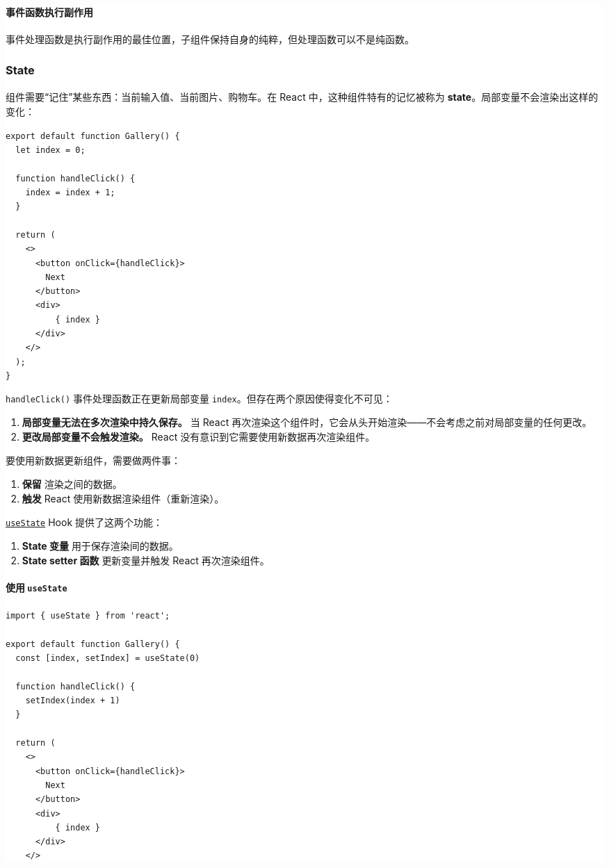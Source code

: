 

#### 事件函数执行副作用

事件处理函数是执行副作用的最佳位置，子组件保持自身的纯粹，但处理函数可以不是纯函数。



### State

组件需要“记住”某些东西：当前输入值、当前图片、购物车。在 React 中，这种组件特有的记忆被称为 **state**。局部变量不会渲染出这样的变化：

```react
export default function Gallery() {
  let index = 0;

  function handleClick() {
    index = index + 1;
  }

  return (
    <>
      <button onClick={handleClick}>
        Next
      </button>
      <div>
          { index }
      </div>
    </>
  );
}
```

`handleClick()` 事件处理函数正在更新局部变量 `index`。但存在两个原因使得变化不可见：

1. **局部变量无法在多次渲染中持久保存。** 当 React 再次渲染这个组件时，它会从头开始渲染——不会考虑之前对局部变量的任何更改。
2. **更改局部变量不会触发渲染。** React 没有意识到它需要使用新数据再次渲染组件。

要使用新数据更新组件，需要做两件事：

1. **保留** 渲染之间的数据。
2. **触发** React 使用新数据渲染组件（重新渲染）。

[`useState`](https://react.docschina.org/reference/react/useState) Hook 提供了这两个功能：

1. **State 变量** 用于保存渲染间的数据。
2. **State setter 函数** 更新变量并触发 React 再次渲染组件。



#### 使用 `useState`

```react
import { useState } from 'react';

export default function Gallery() {
  const [index, setIndex] = useState(0)

  function handleClick() {
    setIndex(index + 1)
  }

  return (
    <>
      <button onClick={handleClick}>
        Next
      </button>
      <div>
          { index }
      </div>
    </>
```
